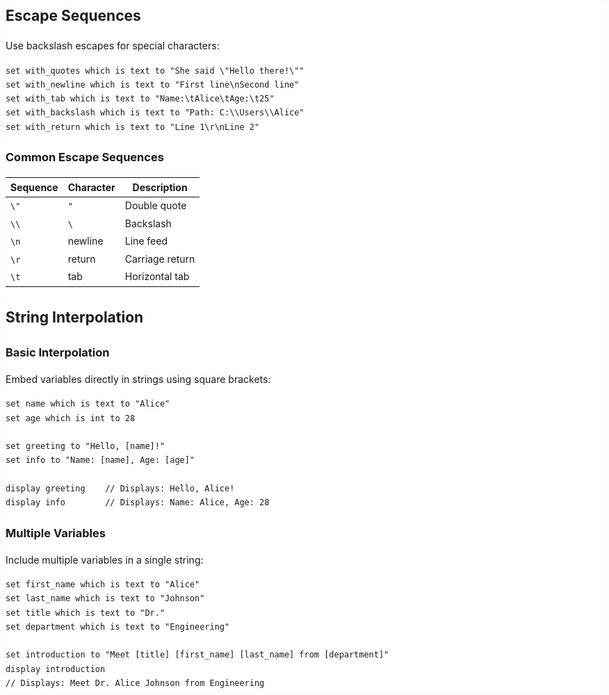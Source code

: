 ## Escape Sequences

Use backslash escapes for special characters:

```roe
set with_quotes which is text to "She said \"Hello there!\""
set with_newline which is text to "First line\nSecond line"
set with_tab which is text to "Name:\tAlice\tAge:\t25"
set with_backslash which is text to "Path: C:\\Users\\Alice"
set with_return which is text to "Line 1\r\nLine 2"
```

### Common Escape Sequences

| Sequence | Character | Description |
|----------|-----------|-------------|
| `\"` | `"` | Double quote |
| `\\` | `\` | Backslash |
| `\n` | newline | Line feed |
| `\r` | return | Carriage return |
| `\t` | tab | Horizontal tab |

## String Interpolation

### Basic Interpolation

Embed variables directly in strings using square brackets:

```roe
set name which is text to "Alice"
set age which is int to 28

set greeting to "Hello, [name]!"
set info to "Name: [name], Age: [age]"

display greeting    // Displays: Hello, Alice!
display info        // Displays: Name: Alice, Age: 28
```

### Multiple Variables

Include multiple variables in a single string:

```roe
set first_name which is text to "Alice"
set last_name which is text to "Johnson"
set title which is text to "Dr."
set department which is text to "Engineering"

set introduction to "Meet [title] [first_name] [last_name] from [department]"
display introduction
// Displays: Meet Dr. Alice Johnson from Engineering
```
